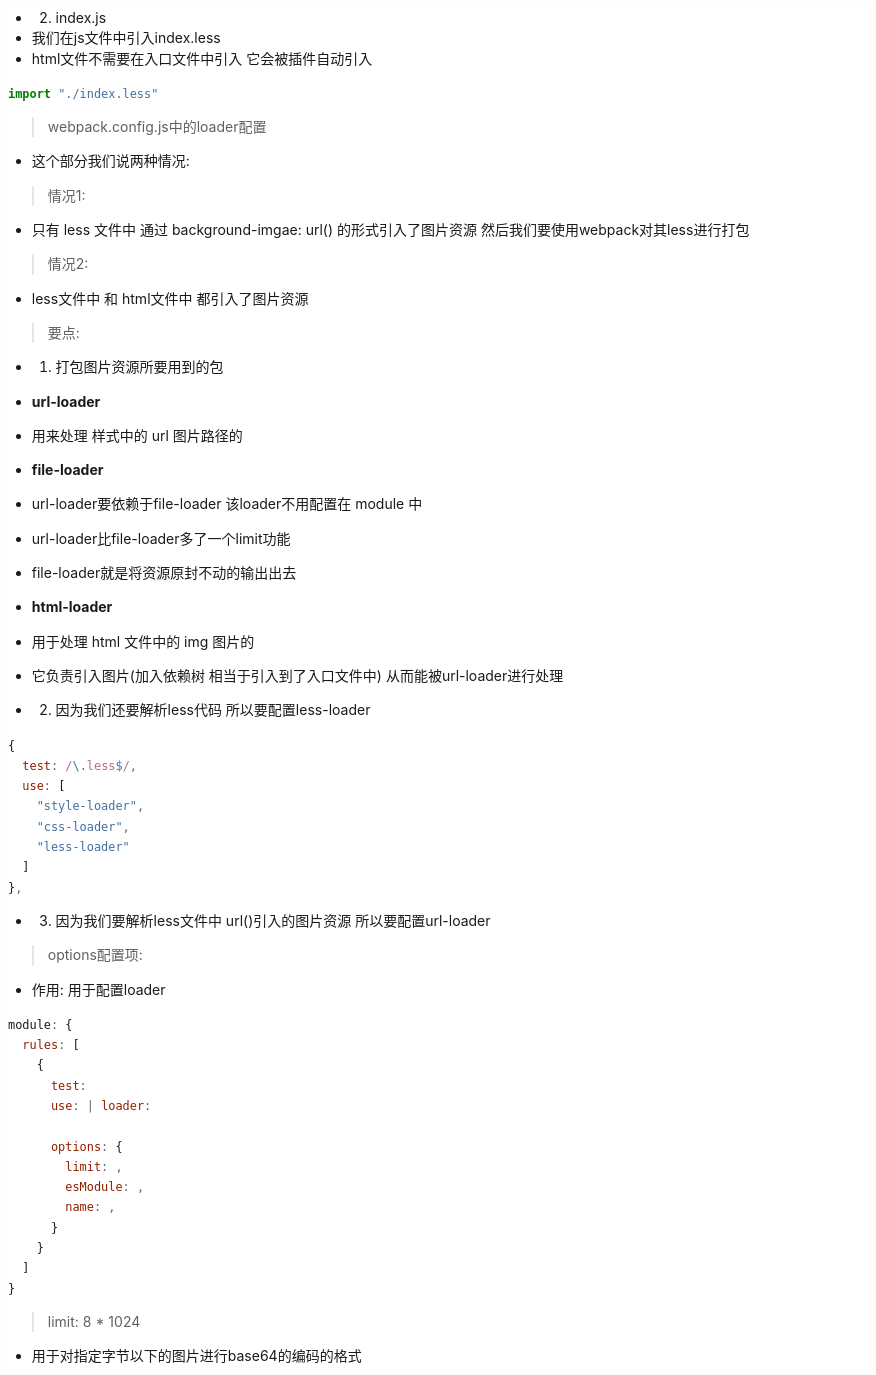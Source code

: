 - 2. index.js
- 我们在js文件中引入index.less
- html文件不需要在入口文件中引入 它会被插件自动引入

```js
import "./index.less"
```


> webpack.config.js中的loader配置
- 这个部分我们说两种情况:

> 情况1:
- 只有 less 文件中 通过 background-imgae: url() 的形式引入了图片资源 然后我们要使用webpack对其less进行打包


> 情况2:
- less文件中 和 html文件中 都引入了图片资源

> 要点:
- 1. 打包图片资源所要用到的包
- **url-loader**
- 用来处理 样式中的 url 图片路径的 


- **file-loader**
- url-loader要依赖于file-loader 该loader不用配置在 module 中
- url-loader比file-loader多了一个limit功能
- file-loader就是将资源原封不动的输出出去


- **html-loader**
- 用于处理 html 文件中的 img 图片的 
- 它负责引入图片(加入依赖树 相当于引入到了入口文件中) 从而能被url-loader进行处理


- 2. 因为我们还要解析less代码 所以要配置less-loader
```js
{
  test: /\.less$/,
  use: [
    "style-loader",
    "css-loader",
    "less-loader"
  ]
},
```

- 3. 因为我们要解析less文件中 url()引入的图片资源 所以要配置url-loader

> options配置项:
- 作用: 用于配置loader

```js
module: {
  rules: [
    {
      test:
      use: | loader: 

      options: {
        limit: ,
        esModule: ,
        name: ,
      }
    }
  ]
}
```
> limit: 8 * 1024
- 用于对指定字节以下的图片进行base64的编码的格式
